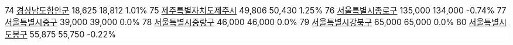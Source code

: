   <tr class="item">
    <td>74</td>
    <td><a href="/apt/경상남도함안군">경상남도함안군</a></td>
    <td>18,625</td>
    <td>18,812</td>
    <td>1.01%</td>
  </tr>

  <tr class="item">
    <td>75</td>
    <td><a href="/apt/제주특별자치도제주시">제주특별자치도제주시</a></td>
    <td>49,806</td>
    <td>50,430</td>
    <td>1.25%</td>
  </tr>

  <tr class="item">
    <td>76</td>
    <td><a href="/apt/서울특별시종로구">서울특별시종로구</a></td>
    <td>135,000</td>
    <td>134,000</td>
    <td>-0.74%</td>
  </tr>

  <tr class="item">
    <td>77</td>
    <td><a href="/apt/서울특별시중구">서울특별시중구</a></td>
    <td>39,000</td>
    <td>39,000</td>
    <td>0.0%</td>
  </tr>

  <tr class="item">
    <td>78</td>
    <td><a href="/apt/서울특별시중랑구">서울특별시중랑구</a></td>
    <td>46,000</td>
    <td>46,000</td>
    <td>0.0%</td>
  </tr>

  <tr class="item">
    <td>79</td>
    <td><a href="/apt/서울특별시강북구">서울특별시강북구</a></td>
    <td>65,000</td>
    <td>65,000</td>
    <td>0.0%</td>
  </tr>

  <tr class="item">
    <td>80</td>
    <td><a href="/apt/서울특별시도봉구">서울특별시도봉구</a></td>
    <td>55,875</td>
    <td>55,750</td>
    <td>-0.22%</td>
  </tr>
